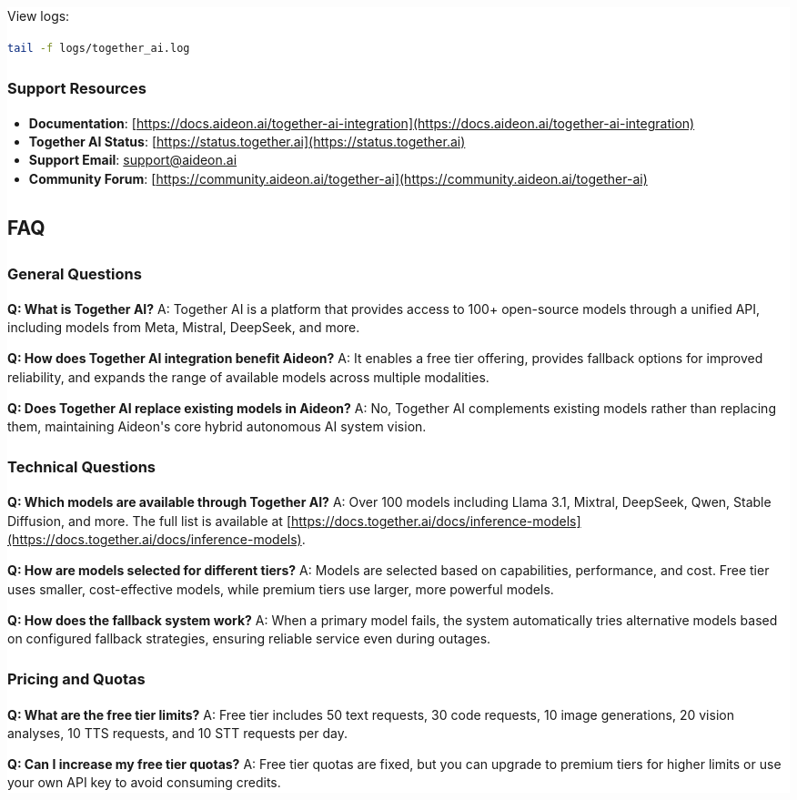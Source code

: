 View logs:

```bash
tail -f logs/together_ai.log
```

### Support Resources

- **Documentation**: [https://docs.aideon.ai/together-ai-integration](https://docs.aideon.ai/together-ai-integration)
- **Together AI Status**: [https://status.together.ai](https://status.together.ai)
- **Support Email**: support@aideon.ai
- **Community Forum**: [https://community.aideon.ai/together-ai](https://community.aideon.ai/together-ai)

## FAQ

### General Questions

**Q: What is Together AI?**
A: Together AI is a platform that provides access to 100+ open-source models through a unified API, including models from Meta, Mistral, DeepSeek, and more.

**Q: How does Together AI integration benefit Aideon?**
A: It enables a free tier offering, provides fallback options for improved reliability, and expands the range of available models across multiple modalities.

**Q: Does Together AI replace existing models in Aideon?**
A: No, Together AI complements existing models rather than replacing them, maintaining Aideon's core hybrid autonomous AI system vision.

### Technical Questions

**Q: Which models are available through Together AI?**
A: Over 100 models including Llama 3.1, Mixtral, DeepSeek, Qwen, Stable Diffusion, and more. The full list is available at [https://docs.together.ai/docs/inference-models](https://docs.together.ai/docs/inference-models).

**Q: How are models selected for different tiers?**
A: Models are selected based on capabilities, performance, and cost. Free tier uses smaller, cost-effective models, while premium tiers use larger, more powerful models.

**Q: How does the fallback system work?**
A: When a primary model fails, the system automatically tries alternative models based on configured fallback strategies, ensuring reliable service even during outages.

### Pricing and Quotas

**Q: What are the free tier limits?**
A: Free tier includes 50 text requests, 30 code requests, 10 image generations, 20 vision analyses, 10 TTS requests, and 10 STT requests per day.

**Q: Can I increase my free tier quotas?**
A: Free tier quotas are fixed, but you can upgrade to premium tiers for higher limits or use your own API key to avoid consuming credits.
